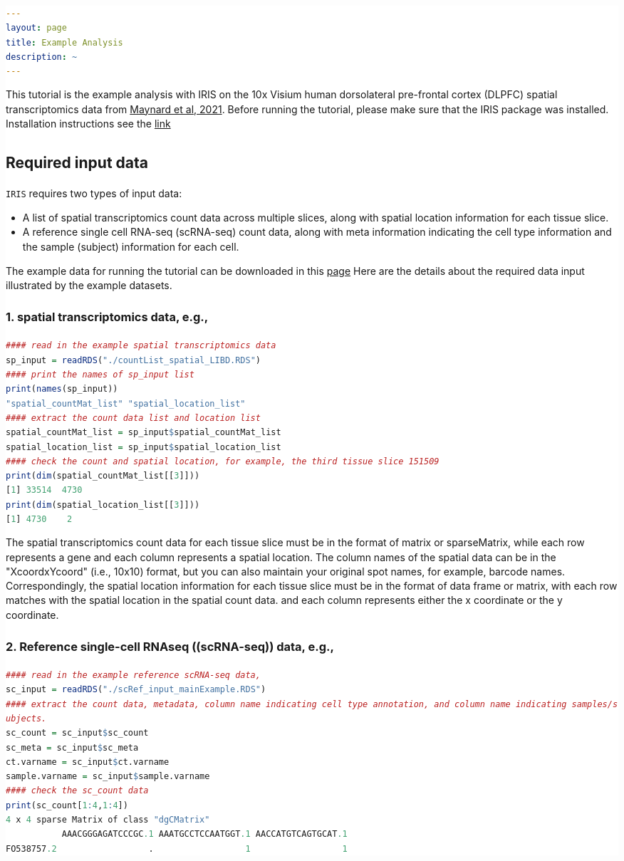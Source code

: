 ```yaml
---
layout: page
title: Example Analysis
description: ~
---
```

This tutorial is the example analysis with IRIS on the 10x Visium human dorsolateral pre-frontal cortex (DLPFC) spatial transcriptomics data from [Maynard et al, 2021](https://www.nature.com/articles/s41593-020-00787-0). Before running the tutorial, please make sure that the IRIS package was installed. Installation instructions see the [link](https://yingma0107.github.io/IRIS/documentation/02_installation.html)

## Required input data
`IRIS` requires two types of input data:
- A list of spatial transcriptomics count data across multiple slices, along with spatial location information for each tissue slice.  
- A reference single cell RNA-seq (scRNA-seq) count data, along with meta information indicating the cell type information and the sample (subject) information for each cell.  

The example data for running the tutorial can be downloaded in this [page](https://yingma0107.github.io/IRIS/documentation/03_data.html)
Here are the details about the required data input illustrated by the example datasets. 
### 1. spatial transcriptomics data, e.g.,
```r
#### read in the example spatial transcriptomics data
sp_input = readRDS("./countList_spatial_LIBD.RDS")
#### print the names of sp_input list
print(names(sp_input))
"spatial_countMat_list" "spatial_location_list"
#### extract the count data list and location list
spatial_countMat_list = sp_input$spatial_countMat_list
spatial_location_list = sp_input$spatial_location_list
#### check the count and spatial location, for example, the third tissue slice 151509
print(dim(spatial_countMat_list[[3]]))
[1] 33514  4730
print(dim(spatial_location_list[[3]]))
[1] 4730    2
```
The spatial transcriptomics count data for each tissue slice must be in the format of matrix or sparseMatrix, while each row represents a gene and each column represents a spatial location. The column names of the spatial data can be in the "XcoordxYcoord" (i.e., 10x10) format, but you can also maintain your original spot names, for example, barcode names. Correspondingly, the spatial location information for each tissue slice must be in the format of data frame or matrix, with each row matches with the spatial location in the spatial count data. and each column represents either the x coordinate or the y coordinate.

### 2. Reference single-cell RNAseq ((scRNA-seq)) data,  e.g.,
```r
#### read in the example reference scRNA-seq data, 
sc_input = readRDS("./scRef_input_mainExample.RDS")
#### extract the count data, metadata, column name indicating cell type annotation, and column name indicating samples/subjects.
sc_count = sc_input$sc_count
sc_meta = sc_input$sc_meta
ct.varname = sc_input$ct.varname
sample.varname = sc_input$sample.varname
#### check the sc_count data
print(sc_count[1:4,1:4])
4 x 4 sparse Matrix of class "dgCMatrix"
           AAACGGGAGATCCCGC.1 AAATGCCTCCAATGGT.1 AACCATGTCAGTGCAT.1
FO538757.2                  .                  1                  1
```